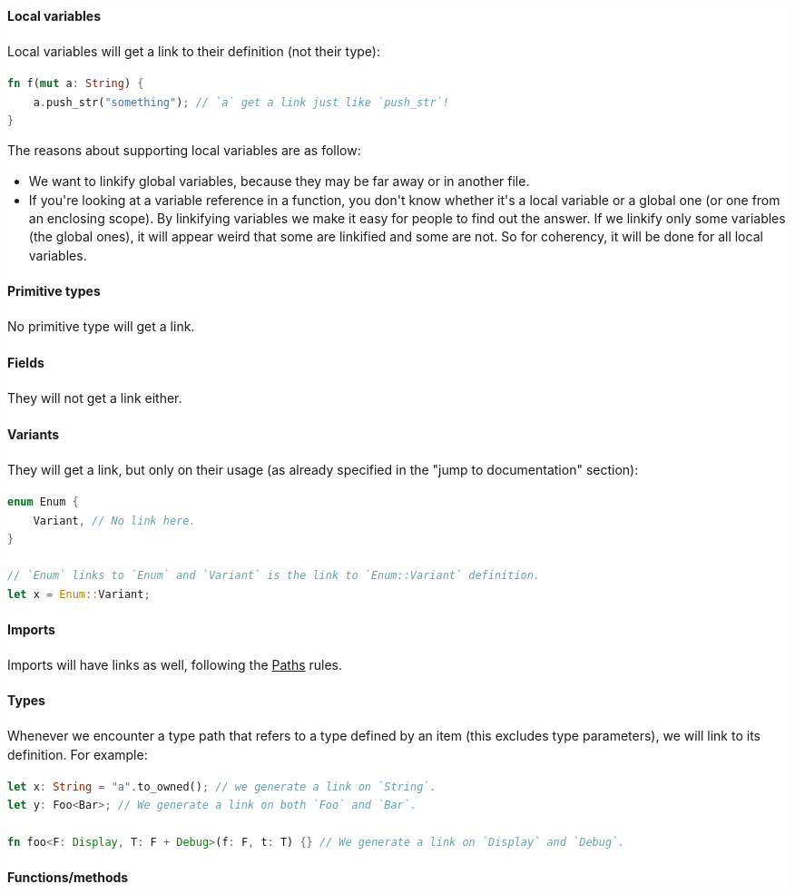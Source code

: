 #### Local variables

Local variables will get a link to their definition (not their type):

```rust
fn f(mut a: String) {
    a.push_str("something"); // `a` get a link just like `push_str`!
}
```

The reasons about supporting local variables are as follow:

 * We want to linkify global variables, because they may be far away or in another file.
 * If you're looking at a variable reference in a function, you don't know whether it's a local variable or a global one (or one from an enclosing scope). By linkifying variables we make it easy for people to find out the answer. If we linkify only some variables (the global ones), it will appear weird that some are linkified and some are not. So for coherency, it will be done for all local variables.

#### Primitive types

No primitive type will get a link.

#### Fields

They will not get a link either.

#### Variants

They will get a link, but only on their usage (as already specified in the "jump to documentation" section):

```rust
enum Enum {
    Variant, // No link here.
}

// `Enum` links to `Enum` and `Variant` is the link to `Enum::Variant` definition.
let x = Enum::Variant;
```

#### Imports

Imports will have links as well, following the [Paths](#Paths) rules.

#### Types

Whenever we encounter a type path that refers to a type defined by an item (this excludes type parameters), we will link to its definition. For example:

```rust
let x: String = "a".to_owned(); // we generate a link on `String`.
let y: Foo<Bar>; // We generate a link on both `Foo` and `Bar`.

fn foo<F: Display, T: F + Debug>(f: F, t: T) {} // We generate a link on `Display` and `Debug`.
```

#### Functions/methods
